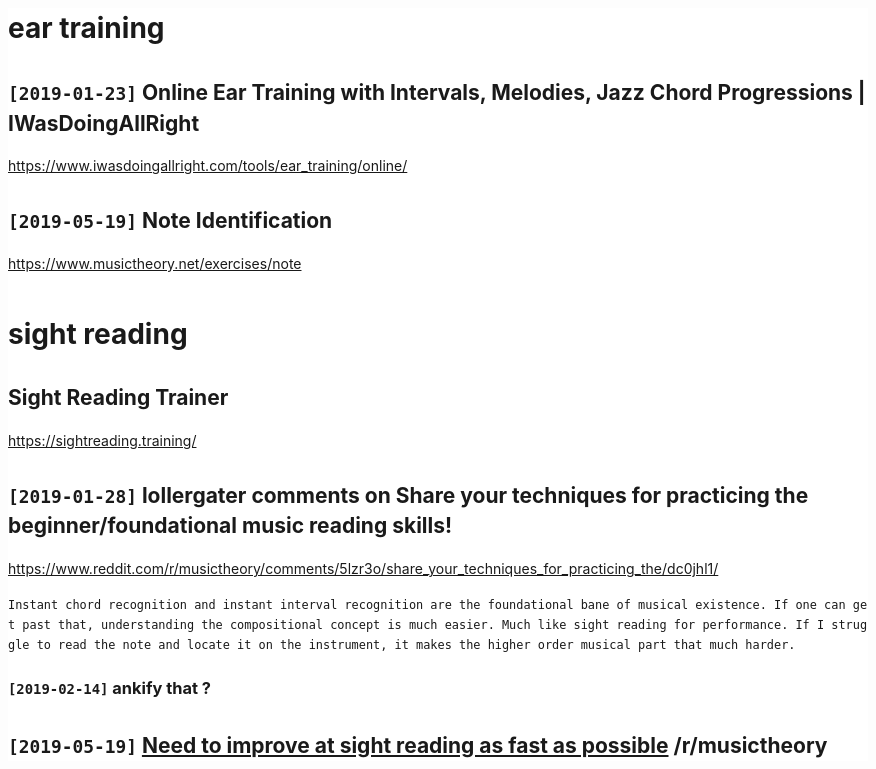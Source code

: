 


# ear training





## `[2019-01-23]` Online Ear Training with Intervals, Melodies, Jazz Chord Progressions | IWasDoingAllRight

<https://www.iwasdoingallright.com/tools/ear_training/online/>  




## `[2019-05-19]` Note Identification

<https://www.musictheory.net/exercises/note>  




# sight reading





## Sight Reading Trainer

<https://sightreading.training/>  




## `[2019-01-28]` lollergater comments on Share your techniques for practicing the beginner/foundational music reading skills!

<https://www.reddit.com/r/musictheory/comments/5lzr3o/share_your_techniques_for_practicing_the/dc0jhl1/>  

    Instant chord recognition and instant interval recognition are the foundational bane of musical existence. If one can get past that, understanding the compositional concept is much easier. Much like sight reading for performance. If I struggle to read the note and locate it on the instrument, it makes the higher order musical part that much harder.




### `[2019-02-14]` ankify that ?




## `[2019-05-19]` [Need to improve at sight reading as fast as possible](https://reddit.com/r/musictheory/comments/8i9y58/need_to_improve_at_sight_reading_as_fast_as/dyq70ou/) /r/musictheory
